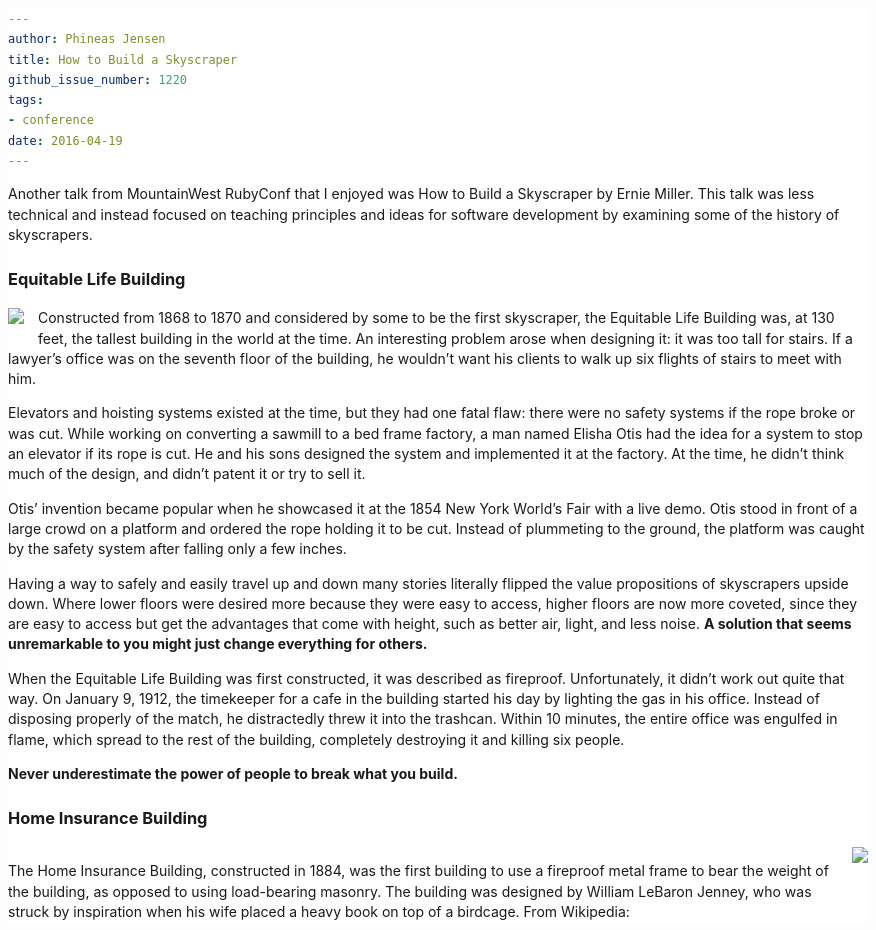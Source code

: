 ```yaml
---
author: Phineas Jensen
title: How to Build a Skyscraper
github_issue_number: 1220
tags:
- conference
date: 2016-04-19
---
```


Another talk from MountainWest RubyConf that I enjoyed was How to Build a Skyscraper by Ernie Miller. This talk was less technical and instead focused on teaching principles and ideas for software development by examining some of the history of skyscrapers.

### Equitable Life Building

<div class="separator" style="clear: both; text-align: center;"><a href="/blog/2016/04/how-to-build-skyscraper/image-0-big.jpeg" imageanchor="1" style="clear: left; float: left; margin-right: 1em;"><img border="0" src="/blog/2016/04/how-to-build-skyscraper/image-0.jpeg"/></a></div>

Constructed from 1868 to 1870 and considered by some to be the first skyscraper, the Equitable Life Building was, at 130 feet, the tallest building in the world at the time. An interesting problem arose when designing it: it was too tall for stairs. If a lawyer’s office was on the seventh floor of the building, he wouldn’t want his clients to walk up six flights of stairs to meet with him.

Elevators and hoisting systems existed at the time, but they had one fatal flaw: there were no safety systems if the rope broke or was cut. While working on converting a sawmill to a bed frame factory, a man named Elisha Otis had the idea for a system to stop an elevator if its rope is cut. He and his sons designed the system and implemented it at the factory. At the time, he didn’t think much of the design, and didn’t patent it or try to sell it.

Otis’ invention became popular when he showcased it at the 1854 New York World’s Fair with a live demo. Otis stood in front of a large crowd on a platform and ordered the rope holding it to be cut. Instead of plummeting to the ground, the platform was caught by the safety system after falling only a few inches.

Having a way to safely and easily travel up and down many stories literally flipped the value propositions of skyscrapers upside down. Where lower floors were desired more because they were easy to access, higher floors are now more coveted, since they are easy to access but get the advantages that come with height, such as better air, light, and less noise. **A solution that seems unremarkable to you might just change everything for others.**

When the Equitable Life Building was first constructed, it was described as fireproof. Unfortunately, it didn’t work out quite that way. On January 9, 1912, the timekeeper for a cafe in the building started his day by lighting the gas in his office. Instead of disposing properly of the match, he distractedly threw it into the trashcan. Within 10 minutes, the entire office was engulfed in flame, which spread to the rest of the building, completely destroying it and killing six people.

**Never underestimate the power of people to break what you build.**

### Home Insurance Building

<div class="separator" style="clear: both; text-align: center;"><a href="/blog/2016/04/how-to-build-skyscraper/image-1-big.jpeg" imageanchor="1" style="clear: right; float: right; margin-bottom: 1em; margin-left: 1em;"><img border="0" src="/blog/2016/04/how-to-build-skyscraper/image-1.jpeg"/></a></div>

The Home Insurance Building, constructed in 1884, was the first building to use a fireproof metal frame to bear the weight of the building, as opposed to using load-bearing masonry. The building was designed by William LeBaron Jenney, who was struck by inspiration when his wife placed a heavy book on top of a birdcage. From Wikipedia:
